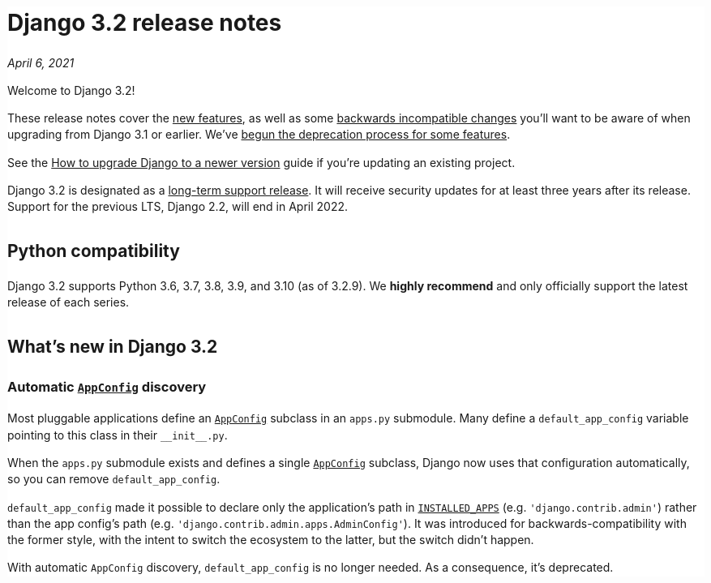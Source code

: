 # Django 3.2 release notes

*April 6, 2021*

Welcome to Django 3.2!

These release notes cover the [new features](#whats-new-3-2), as well as
some [backwards incompatible changes](#backwards-incompatible-3-2) you’ll
want to be aware of when upgrading from Django 3.1 or earlier. We’ve
[begun the deprecation process for some features](#deprecated-features-3-2).

See the [How to upgrade Django to a newer version](../howto/upgrade-version.md) guide if you’re updating an existing
project.

Django 3.2 is designated as a [long-term support release](../internals/release-process.md#term-Long-term-support-release). It will receive security updates for at least
three years after its release. Support for the previous LTS, Django 2.2, will
end in April 2022.

## Python compatibility

Django 3.2 supports Python 3.6, 3.7, 3.8, 3.9, and 3.10 (as of 3.2.9). We
**highly recommend** and only officially support the latest release of each
series.

<a id="whats-new-3-2"></a>

## What’s new in Django 3.2

### Automatic [`AppConfig`](../ref/applications.md#django.apps.AppConfig) discovery

Most pluggable applications define an [`AppConfig`](../ref/applications.md#django.apps.AppConfig) subclass
in an `apps.py` submodule. Many define a `default_app_config` variable
pointing to this class in their `__init__.py`.

When the `apps.py` submodule exists and defines a single
[`AppConfig`](../ref/applications.md#django.apps.AppConfig) subclass, Django now uses that configuration
automatically, so you can remove `default_app_config`.

`default_app_config` made it possible to declare only the application’s path
in [`INSTALLED_APPS`](../ref/settings.md#std-setting-INSTALLED_APPS) (e.g. `'django.contrib.admin'`) rather than the
app config’s path (e.g. `'django.contrib.admin.apps.AdminConfig'`). It was
introduced for backwards-compatibility with the former style, with the intent
to switch the ecosystem to the latter, but the switch didn’t happen.

With automatic `AppConfig` discovery, `default_app_config` is no longer
needed. As a consequence, it’s deprecated.

